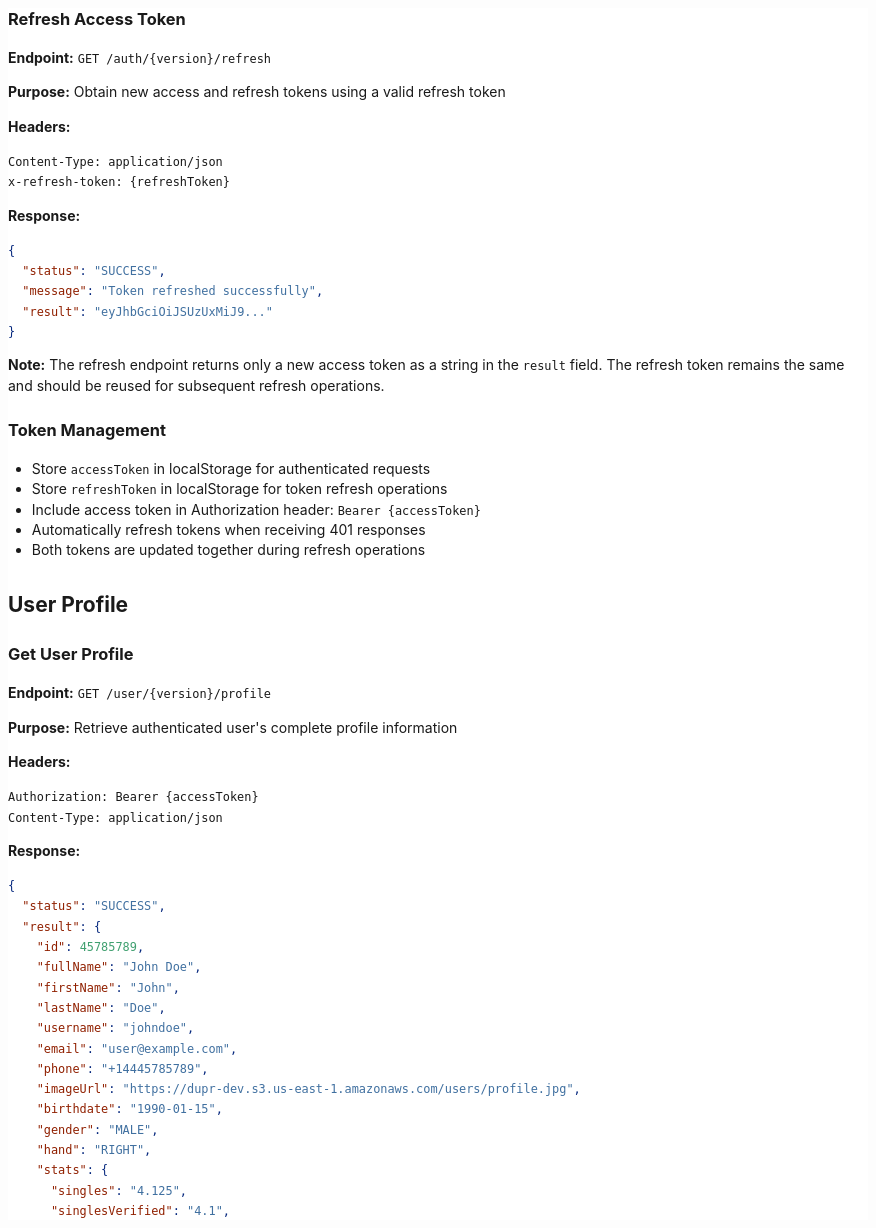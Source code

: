 ### Refresh Access Token

**Endpoint:** `GET /auth/{version}/refresh`

**Purpose:** Obtain new access and refresh tokens using a valid refresh token

**Headers:**

```
Content-Type: application/json
x-refresh-token: {refreshToken}
```

**Response:**

```json
{
  "status": "SUCCESS",
  "message": "Token refreshed successfully",
  "result": "eyJhbGciOiJSUzUxMiJ9..."
}
```

**Note:** The refresh endpoint returns only a new access token as a string in the `result` field. The refresh token remains the same and should be reused for subsequent refresh operations.

### Token Management

- Store `accessToken` in localStorage for authenticated requests
- Store `refreshToken` in localStorage for token refresh operations
- Include access token in Authorization header: `Bearer {accessToken}`
- Automatically refresh tokens when receiving 401 responses
- Both tokens are updated together during refresh operations

## User Profile

### Get User Profile

**Endpoint:** `GET /user/{version}/profile`

**Purpose:** Retrieve authenticated user's complete profile information

**Headers:**

```
Authorization: Bearer {accessToken}
Content-Type: application/json
```

**Response:**

```json
{
  "status": "SUCCESS",
  "result": {
    "id": 45785789,
    "fullName": "John Doe",
    "firstName": "John",
    "lastName": "Doe",
    "username": "johndoe",
    "email": "user@example.com",
    "phone": "+14445785789",
    "imageUrl": "https://dupr-dev.s3.us-east-1.amazonaws.com/users/profile.jpg",
    "birthdate": "1990-01-15",
    "gender": "MALE",
    "hand": "RIGHT",
    "stats": {
      "singles": "4.125",
      "singlesVerified": "4.1",
```